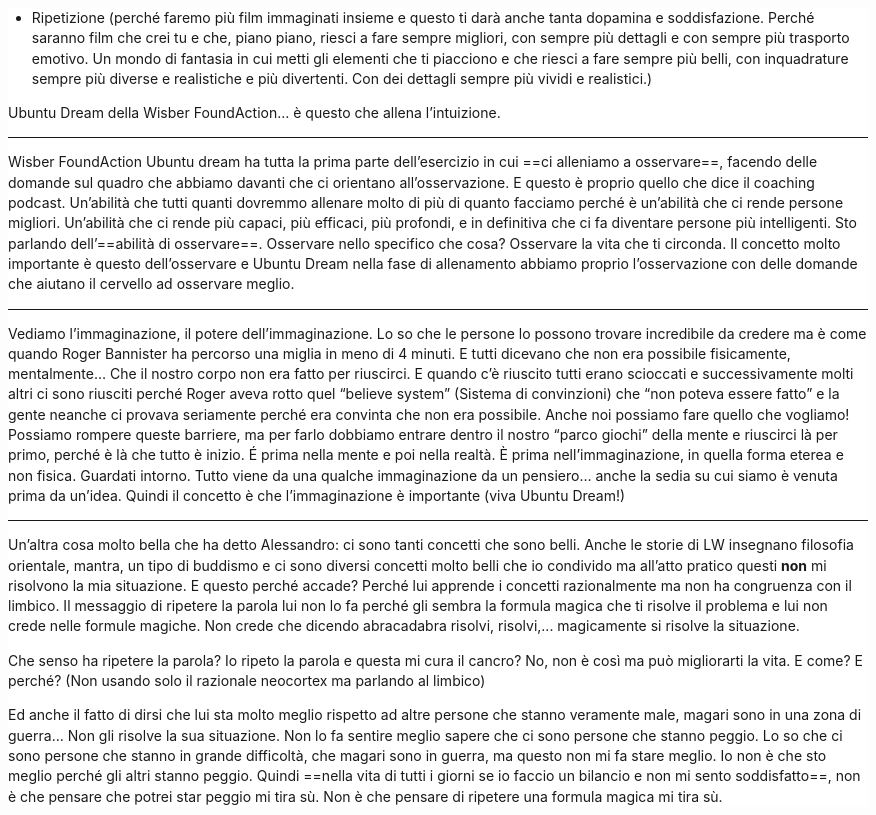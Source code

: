 - Ripetizione (perché faremo più film immaginati insieme e questo ti darà anche tanta dopamina e soddisfazione. Perché saranno film che crei tu e che, piano piano, riesci a fare sempre migliori, con sempre più dettagli e con sempre più trasporto emotivo. Un mondo di fantasia in cui metti gli elementi che ti piacciono e che riesci a fare sempre più belli, con inquadrature sempre più diverse e realistiche e più divertenti. Con dei dettagli sempre più vividi e realistici.)

Ubuntu Dream della Wisber FoundAction… è questo che allena l’intuizione.

---
Wisber FoundAction
Ubuntu dream ha tutta la prima parte dell’esercizio in cui ==ci alleniamo a osservare==, facendo delle domande sul quadro che abbiamo davanti che ci orientano all’osservazione.
E questo è proprio quello che dice il coaching podcast.
Un’abilità che tutti quanti dovremmo allenare molto di più di quanto facciamo perché è un’abilità che ci rende persone migliori. Un’abilità che ci rende più capaci, più efficaci, più profondi, e in definitiva che ci fa diventare persone più intelligenti. Sto parlando dell’==abilità di osservare==.
Osservare nello specifico che cosa?
Osservare la vita che ti circonda.
Il concetto molto importante è questo dell’osservare e Ubuntu Dream nella fase di allenamento abbiamo proprio l’osservazione con delle domande che aiutano il cervello ad osservare meglio.

---
Vediamo l’immaginazione, il potere dell’immaginazione.
Lo so che le persone lo possono trovare incredibile da credere ma è come quando Roger Bannister ha percorso una miglia in meno di 4 minuti. E tutti dicevano che non era possibile fisicamente, mentalmente… Che il nostro corpo non era fatto per riuscirci. 
E quando c’è riuscito tutti erano scioccati e successivamente molti altri ci sono riusciti perché Roger aveva rotto quel “believe system” (Sistema di convinzioni) che “non poteva essere fatto” e la gente neanche ci provava seriamente perché era convinta che non era possibile. 
Anche noi possiamo fare quello che vogliamo!
Possiamo rompere queste barriere, ma per farlo dobbiamo entrare dentro il nostro “parco giochi” della mente e riuscirci là per primo, perché è là che tutto è inizio. É prima nella mente e poi nella realtà. È prima nell’immaginazione, in quella forma eterea e non fisica.
Guardati intorno. Tutto viene da una qualche immaginazione da un pensiero… anche la sedia su cui siamo è venuta prima da un’idea.
Quindi il concetto è che l’immaginazione è importante (viva Ubuntu Dream!)

---
Un’altra cosa molto bella che ha detto Alessandro: ci sono tanti concetti che sono belli. Anche le storie di LW insegnano filosofia orientale, mantra, un tipo di buddismo e ci sono diversi concetti molto belli che io condivido ma all’atto pratico questi **non** mi risolvono la mia situazione.
E questo perché accade?
Perché lui apprende i concetti razionalmente ma non ha congruenza con il limbico.
Il messaggio di ripetere la parola lui non lo fa perché gli sembra la formula magica che ti risolve il problema e lui non crede nelle formule magiche. Non crede che dicendo abracadabra risolvi, risolvi,... magicamente si risolve la situazione.

Che senso ha ripetere la parola?
Io ripeto la parola e questa mi cura il cancro?
No, non è così ma può migliorarti la vita.
E come? E perché? (Non usando solo il razionale neocortex ma parlando al limbico)

Ed anche il fatto di dirsi che lui sta molto meglio rispetto ad altre persone che stanno veramente male, magari sono in una zona di guerra… Non gli risolve la sua situazione. Non lo fa sentire meglio sapere che ci sono persone che stanno peggio.
Lo so che ci sono persone che stanno in grande difficoltà, che magari sono in guerra, ma questo non mi fa stare meglio. Io non è che sto meglio perché gli altri stanno peggio.
Quindi ==nella vita di tutti i giorni se io faccio un bilancio e non mi sento soddisfatto==, non è che pensare che potrei star peggio mi tira sù. Non è che pensare di ripetere una formula magica mi tira sù. 
